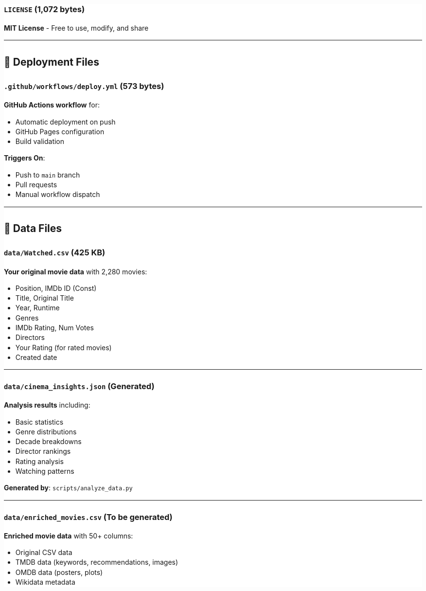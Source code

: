 
### `LICENSE` (1,072 bytes)
**MIT License** - Free to use, modify, and share

---

## 🚀 Deployment Files

### `.github/workflows/deploy.yml` (573 bytes)
**GitHub Actions workflow** for:
- Automatic deployment on push
- GitHub Pages configuration
- Build validation

**Triggers On**:
- Push to `main` branch
- Pull requests
- Manual workflow dispatch

---

## 📂 Data Files

### `data/Watched.csv` (425 KB)
**Your original movie data** with 2,280 movies:
- Position, IMDb ID (Const)
- Title, Original Title
- Year, Runtime
- Genres
- IMDb Rating, Num Votes
- Directors
- Your Rating (for rated movies)
- Created date

---

### `data/cinema_insights.json` (Generated)
**Analysis results** including:
- Basic statistics
- Genre distributions
- Decade breakdowns
- Director rankings
- Rating analysis
- Watching patterns

**Generated by**: `scripts/analyze_data.py`

---

### `data/enriched_movies.csv` (To be generated)
**Enriched movie data** with 50+ columns:
- Original CSV data
- TMDB data (keywords, recommendations, images)
- OMDB data (posters, plots)
- Wikidata metadata
